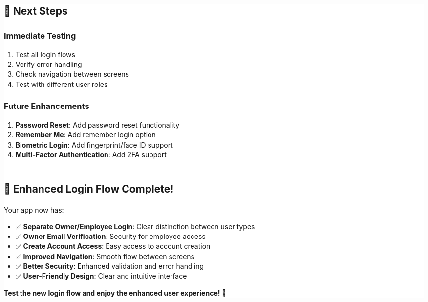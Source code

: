 ## 🎯 **Next Steps**

### **Immediate Testing**
1. Test all login flows
2. Verify error handling
3. Check navigation between screens
4. Test with different user roles

### **Future Enhancements**
1. **Password Reset**: Add password reset functionality
2. **Remember Me**: Add remember login option
3. **Biometric Login**: Add fingerprint/face ID support
4. **Multi-Factor Authentication**: Add 2FA support

---

## 🎉 **Enhanced Login Flow Complete!**

Your app now has:
- ✅ **Separate Owner/Employee Login**: Clear distinction between user types
- ✅ **Owner Email Verification**: Security for employee access
- ✅ **Create Account Access**: Easy access to account creation
- ✅ **Improved Navigation**: Smooth flow between screens
- ✅ **Better Security**: Enhanced validation and error handling
- ✅ **User-Friendly Design**: Clear and intuitive interface

**Test the new login flow and enjoy the enhanced user experience! 🚀**
